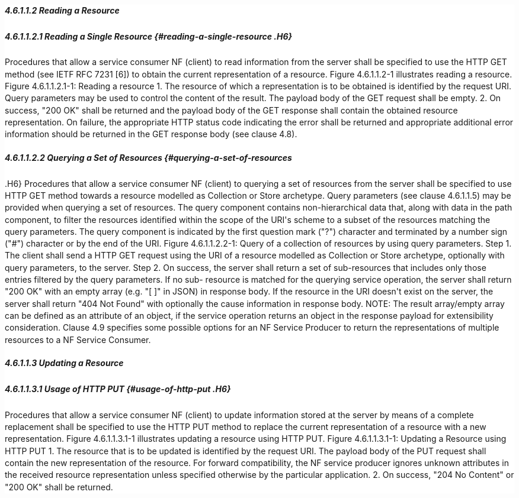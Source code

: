 ##### 4.6.1.1.2 Reading a Resource
##### 4.6.1.1.2.1 Reading a Single Resource {#reading-a-single-resource .H6}
Procedures that allow a service consumer NF (client) to read information from
the server shall be specified to use the HTTP GET method (see IETF RFC 7231
[6]) to obtain the current representation of a resource.
Figure 4.6.1.1.2-1 illustrates reading a resource.
Figure 4.6.1.1.2.1-1: Reading a resource
1\. The resource of which a representation is to be obtained is identified by
the request URI. Query parameters may be used to control the content of the
result.
The payload body of the GET request shall be empty.
2\. On success, \"200 OK\" shall be returned and the payload body of the GET
response shall contain the obtained resource representation.
On failure, the appropriate HTTP status code indicating the error shall be
returned and appropriate additional error information should be returned in
the GET response body (see clause 4.8).
##### 4.6.1.1.2.2 Querying a Set of Resources {#querying-a-set-of-resources
.H6}
Procedures that allow a service consumer NF (client) to querying a set of
resources from the server shall be specified to use HTTP GET method towards a
resource modelled as Collection or Store archetype.
Query parameters (see clause 4.6.1.1.5) may be provided when querying a set of
resources. The query component contains non-hierarchical data that, along with
data in the path component, to filter the resources identified within the
scope of the URI\'s scheme to a subset of the resources matching the query
parameters. The query component is indicated by the first question mark
(\"?\") character and terminated by a number sign (\"#\") character or by the
end of the URI.
Figure 4.6.1.1.2.2-1: Query of a collection of resources by using query
parameters.
Step 1. The client shall send a HTTP GET request using the URI of a resource
modelled as Collection or Store archetype, optionally with query parameters,
to the server.
Step 2. On success, the server shall return a set of sub-resources that
includes only those entries filtered by the query parameters. If no sub-
resource is matched for the querying service operation, the server shall
return \"200 OK\" with an empty array (e.g. \"[ ]\" in JSON) in response body.
If the resource in the URI doesn\'t exist on the server, the server shall
return \"404 Not Found\" with optionally the cause information in response
body.
NOTE: The result array/empty array can be defined as an attribute of an
object, if the service operation returns an object in the response payload for
extensibility consideration.
Clause 4.9 specifies some possible options for an NF Service Producer to
return the representations of multiple resources to a NF Service Consumer.
##### 4.6.1.1.3 Updating a Resource
##### 4.6.1.1.3.1 Usage of HTTP PUT {#usage-of-http-put .H6}
Procedures that allow a service consumer NF (client) to update information
stored at the server by means of a complete replacement shall be specified to
use the HTTP PUT method to replace the current representation of a resource
with a new representation.
Figure 4.6.1.1.3.1-1 illustrates updating a resource using HTTP PUT.
Figure 4.6.1.1.3.1-1: Updating a Resource using HTTP PUT
1\. The resource that is to be updated is identified by the request URI. The
payload body of the PUT request shall contain the new representation of the
resource. For forward compatibility, the NF service producer ignores unknown
attributes in the received resource representation unless specified otherwise
by the particular application.
2\. On success, \"204 No Content\" or \"200 OK\" shall be returned.